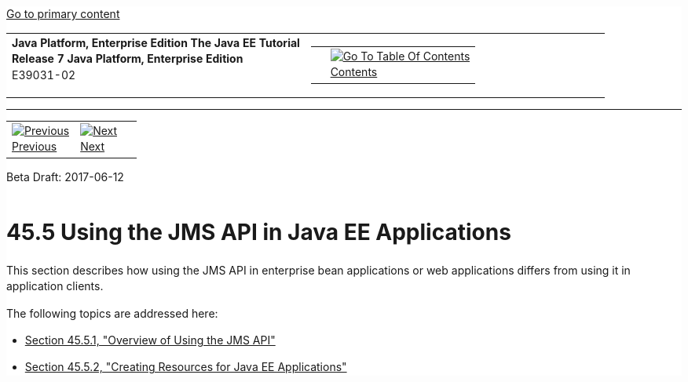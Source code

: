 [Go to primary content](#BEGIN)

<table>
<colgroup>
<col width="50%" />
<col width="50%" />
</colgroup>
<tbody>
<tr class="odd">
<td><strong>Java Platform, Enterprise Edition The Java EE Tutorial</strong><br />
<strong>Release 7 Java Platform, Enterprise Edition</strong><br />
E39031-02</td>
<td><table>
<tbody>
<tr class="odd">
<td> </td>
<td><a href="toc.htm"><img src="../../dcommon/gifs/toc.gif" alt="Go To Table Of Contents" /><br />
<span class="icon">Contents</span></a></td>
</tr>
</tbody>
</table></td>
</tr>
</tbody>
</table>

-----

<table>
<tbody>
<tr class="odd">
<td><a href="jms-concepts004.htm"><img src="../../dcommon/gifs/leftnav.gif" alt="Previous" /><br />
<span class="icon">Previous</span></a> </td>
<td><a href="jms-concepts006.htm"><img src="../../dcommon/gifs/rightnav.gif" alt="Next" /><br />
<span class="icon">Next</span></a></td>
<td> </td>
</tr>
</tbody>
</table>

Beta Draft: 2017-06-12

# 45.5 Using the JMS API in Java EE Applications

This section describes how using the JMS API in enterprise bean
applications or web applications differs from using it in application
clients.

The following topics are addressed here:

  - [Section 45.5.1, "Overview of Using the JMS API"](#CHDGICJB)

  - [Section 45.5.2, "Creating Resources for Java EE
    Applications"](#BABHFBDH)
